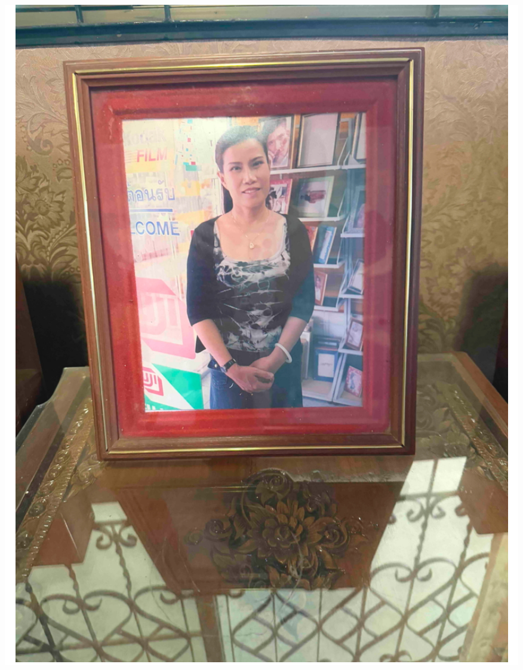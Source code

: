 <a href="20250116_020.JPG" target="_blank"><img src="20250116_020.JPG" alt="サンプル画像" width="900" /></a>